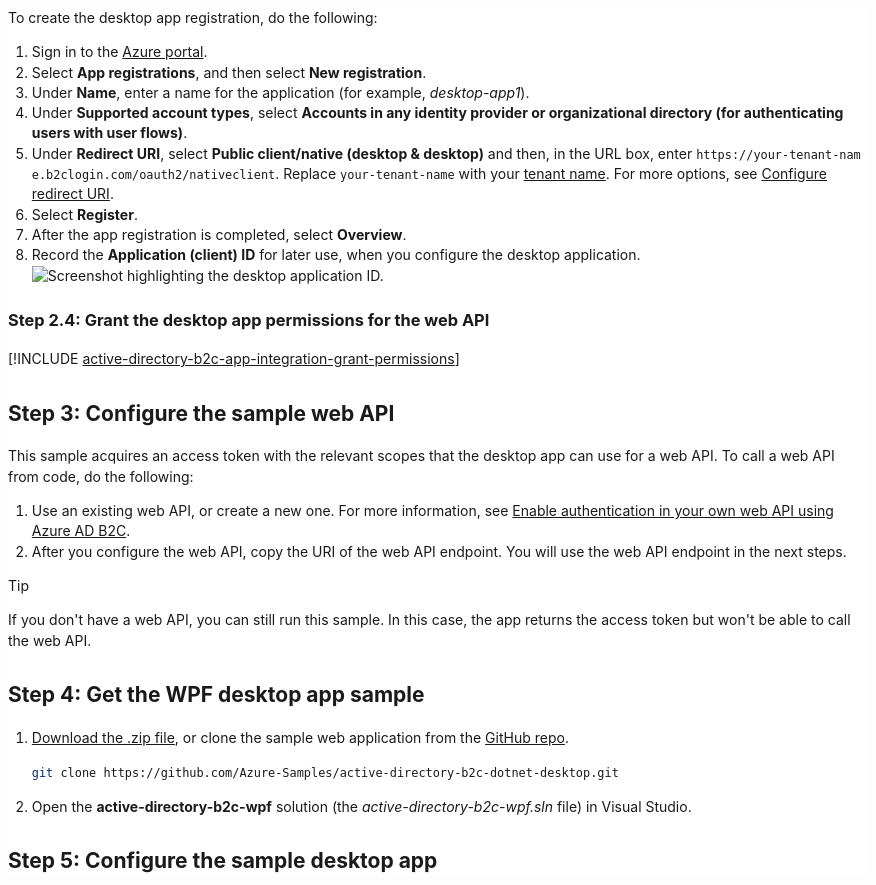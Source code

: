 To create the desktop app registration, do the following:

1. Sign in to the [Azure portal](https://portal.azure.com).
1. Select **App registrations**, and then select **New registration**.
1. Under **Name**, enter a name for the application (for example, *desktop-app1*).
1. Under **Supported account types**, select **Accounts in any identity provider or organizational directory (for authenticating users with user flows)**. 
1. Under **Redirect URI**, select **Public client/native (desktop & desktop)** and then, in the URL box, enter `https://your-tenant-name.b2clogin.com/oauth2/nativeclient`. Replace `your-tenant-name` with your [tenant name]( tenant-management-read-tenant-name.md#get-your-tenant-name). For more options, see [Configure redirect URI](enable-authentication-wpf-desktop-app-options.md#configure-the-redirect-uri).
1. Select **Register**.
1. After the app registration is completed, select **Overview**.
1. Record the **Application (client) ID** for later use, when you configure the desktop application.
    ![Screenshot highlighting the desktop application ID.](./media/configure-authentication-sample-wpf-desktop-app/get-azure-ad-b2c-app-id.png)  

### Step 2.4: Grant the desktop app permissions for the web API

[!INCLUDE [active-directory-b2c-app-integration-grant-permissions](../../includes/active-directory-b2c-app-integration-grant-permissions.md)]

## Step 3: Configure the sample web API

This sample acquires an access token with the relevant scopes that the desktop app can use for a web API.  To call a web API from code, do the following:

1. Use an existing web API, or create a new one. For more information, see [Enable authentication in your own web API using Azure AD B2C](enable-authentication-web-api.md).
1. After you configure the web API, copy the URI of the web API endpoint. You will use the web API endpoint in the next steps.

> [!TIP]
> If you don't have a web API, you can still run this sample. In this case, the app returns the access token but won't be able to call the web API. 

## Step 4: Get the WPF desktop app sample

1. [Download the .zip file](https://github.com/Azure-Samples/active-directory-b2c-dotnet-desktop.git), or clone the sample web application from the [GitHub repo](https://github.com/Azure-Samples/active-directory-b2c-dotnet-desktop.git). 

    ```bash
    git clone https://github.com/Azure-Samples/active-directory-b2c-dotnet-desktop.git
    ``` 

1. Open the **active-directory-b2c-wpf** solution (the *active-directory-b2c-wpf.sln* file) in Visual Studio.



## Step 5: Configure the sample desktop app

